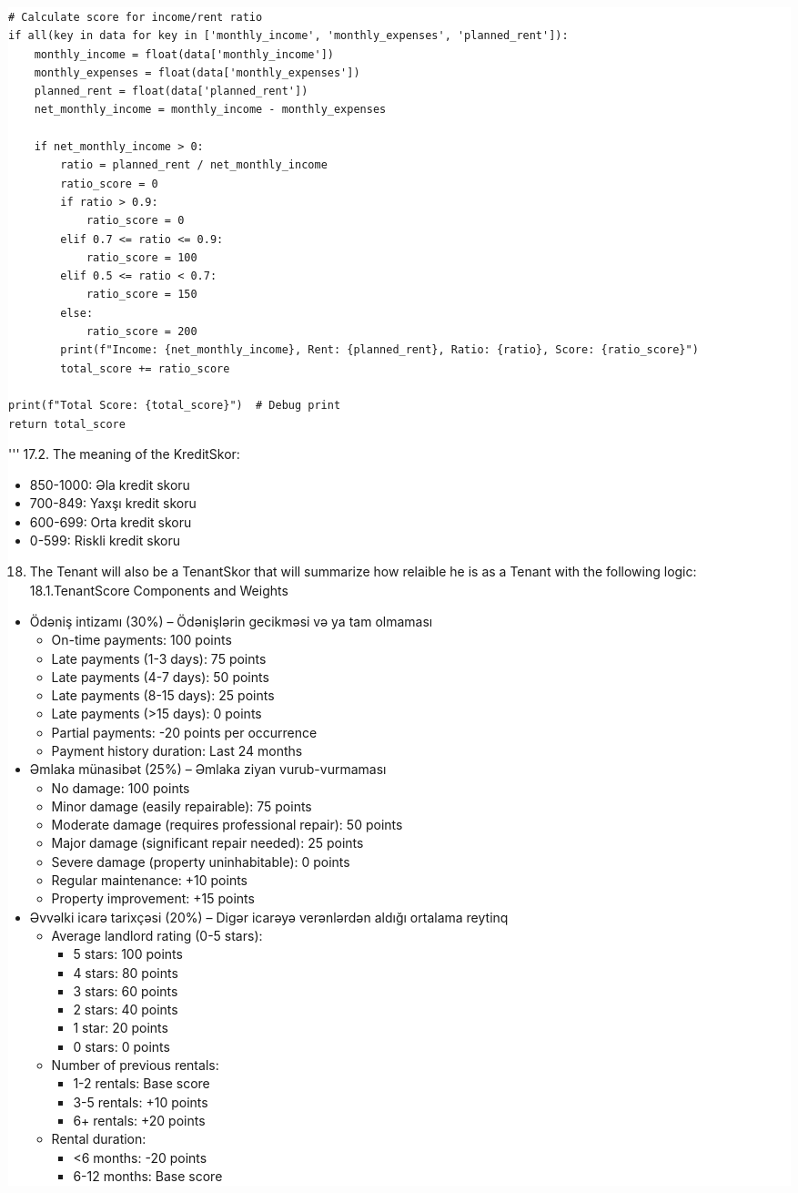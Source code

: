     # Calculate score for income/rent ratio
    if all(key in data for key in ['monthly_income', 'monthly_expenses', 'planned_rent']):
        monthly_income = float(data['monthly_income'])
        monthly_expenses = float(data['monthly_expenses'])
        planned_rent = float(data['planned_rent'])
        net_monthly_income = monthly_income - monthly_expenses

        if net_monthly_income > 0:
            ratio = planned_rent / net_monthly_income
            ratio_score = 0
            if ratio > 0.9:
                ratio_score = 0
            elif 0.7 <= ratio <= 0.9:
                ratio_score = 100
            elif 0.5 <= ratio < 0.7:
                ratio_score = 150
            else:
                ratio_score = 200
            print(f"Income: {net_monthly_income}, Rent: {planned_rent}, Ratio: {ratio}, Score: {ratio_score}")
            total_score += ratio_score

    print(f"Total Score: {total_score}")  # Debug print
    return total_score
'''
17.2. The meaning of the KreditSkor:
* 850-1000: Əla kredit skoru
* 700-849: Yaxşı kredit skoru
* 600-699: Orta kredit skoru
* 0-599: Riskli kredit skoru
18. The Tenant will also be a TenantSkor that will summarize how relaible he is as a Tenant with the following logic:
18.1.TenantScore Components and Weights
* Ödəniş intizamı (30%) – Ödənişlərin gecikməsi və ya tam olmaması
   - On-time payments: 100 points
   - Late payments (1-3 days): 75 points
   - Late payments (4-7 days): 50 points
   - Late payments (8-15 days): 25 points
   - Late payments (>15 days): 0 points
   - Partial payments: -20 points per occurrence
   - Payment history duration: Last 24 months
* Əmlaka münasibət (25%) – Əmlaka ziyan vurub-vurmaması
   - No damage: 100 points
   - Minor damage (easily repairable): 75 points
   - Moderate damage (requires professional repair): 50 points
   - Major damage (significant repair needed): 25 points
   - Severe damage (property uninhabitable): 0 points
   - Regular maintenance: +10 points
   - Property improvement: +15 points
* Əvvəlki icarə tarixçəsi (20%) – Digər icarəyə verənlərdən aldığı ortalama reytinq
   - Average landlord rating (0-5 stars):
     * 5 stars: 100 points
     * 4 stars: 80 points
     * 3 stars: 60 points
     * 2 stars: 40 points
     * 1 star: 20 points
     * 0 stars: 0 points
   - Number of previous rentals:
     * 1-2 rentals: Base score
     * 3-5 rentals: +10 points
     * 6+ rentals: +20 points
   - Rental duration:
     * <6 months: -20 points
     * 6-12 months: Base score